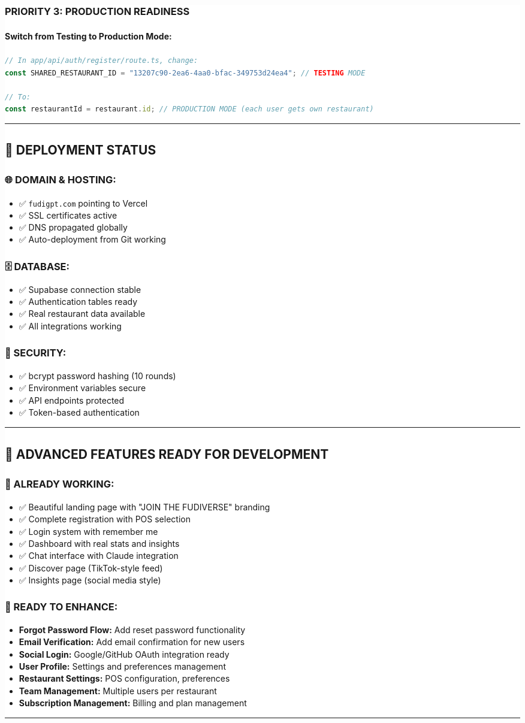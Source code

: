 ### **PRIORITY 3: PRODUCTION READINESS**

#### **Switch from Testing to Production Mode:**
```typescript
// In app/api/auth/register/route.ts, change:
const SHARED_RESTAURANT_ID = "13207c90-2ea6-4aa0-bfac-349753d24ea4"; // TESTING MODE

// To:
const restaurantId = restaurant.id; // PRODUCTION MODE (each user gets own restaurant)
```

---

## 🔄 **DEPLOYMENT STATUS**

### **🌐 DOMAIN & HOSTING:**
- ✅ `fudigpt.com` pointing to Vercel
- ✅ SSL certificates active
- ✅ DNS propagated globally
- ✅ Auto-deployment from Git working

### **🗄️ DATABASE:**
- ✅ Supabase connection stable
- ✅ Authentication tables ready
- ✅ Real restaurant data available
- ✅ All integrations working

### **🔐 SECURITY:**
- ✅ bcrypt password hashing (10 rounds)
- ✅ Environment variables secure
- ✅ API endpoints protected
- ✅ Token-based authentication

---

## 🚀 **ADVANCED FEATURES READY FOR DEVELOPMENT**

### **📱 ALREADY WORKING:**
- ✅ Beautiful landing page with "JOIN THE FUDIVERSE" branding
- ✅ Complete registration with POS selection
- ✅ Login system with remember me
- ✅ Dashboard with real stats and insights
- ✅ Chat interface with Claude integration
- ✅ Discover page (TikTok-style feed)
- ✅ Insights page (social media style)

### **🔧 READY TO ENHANCE:**
- **Forgot Password Flow:** Add reset password functionality
- **Email Verification:** Add email confirmation for new users
- **Social Login:** Google/GitHub OAuth integration ready
- **User Profile:** Settings and preferences management
- **Restaurant Settings:** POS configuration, preferences
- **Team Management:** Multiple users per restaurant
- **Subscription Management:** Billing and plan management

---